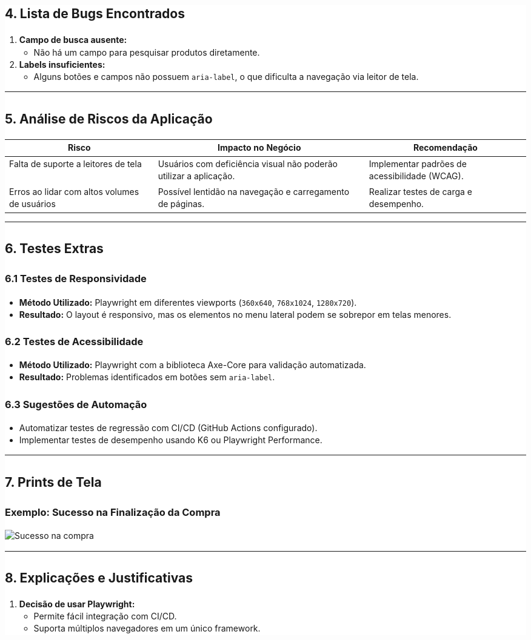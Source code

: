 
## 4. Lista de Bugs Encontrados

1. **Campo de busca ausente:**
   - Não há um campo para pesquisar produtos diretamente.
2. **Labels insuficientes:**
   - Alguns botões e campos não possuem `aria-label`, o que dificulta a navegação via leitor de tela.

---

## 5. Análise de Riscos da Aplicação

| **Risco**                                        | **Impacto no Negócio**                                           | **Recomendação**                              |
|-------------------------------------------------|------------------------------------------------------------------|-----------------------------------------------|
| Falta de suporte a leitores de tela             | Usuários com deficiência visual não poderão utilizar a aplicação. | Implementar padrões de acessibilidade (WCAG). |
| Erros ao lidar com altos volumes de usuários    | Possível lentidão na navegação e carregamento de páginas.        | Realizar testes de carga e desempenho.        |

---

## 6. Testes Extras

### 6.1 Testes de Responsividade
- **Método Utilizado:** Playwright em diferentes viewports (`360x640`, `768x1024`, `1280x720`).
- **Resultado:** O layout é responsivo, mas os elementos no menu lateral podem se sobrepor em telas menores.

### 6.2 Testes de Acessibilidade
- **Método Utilizado:** Playwright com a biblioteca Axe-Core para validação automatizada.
- **Resultado:** Problemas identificados em botões sem `aria-label`.

### 6.3 Sugestões de Automação
- Automatizar testes de regressão com CI/CD (GitHub Actions configurado).
- Implementar testes de desempenho usando K6 ou Playwright Performance.

---

## 7. Prints de Tela

### Exemplo: Sucesso na Finalização da Compra

![Sucesso na compra](./screenshots/order-success.png)

---

## 8. Explicações e Justificativas

1. **Decisão de usar Playwright:** 
   - Permite fácil integração com CI/CD.
   - Suporta múltiplos navegadores em um único framework.
